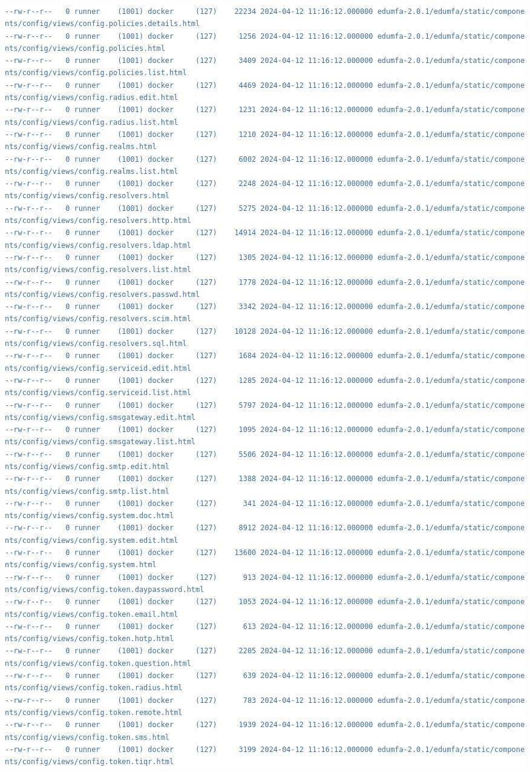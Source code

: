 ```diff
--rw-r--r--   0 runner    (1001) docker     (127)    22234 2024-04-12 11:16:12.000000 edumfa-2.0.1/edumfa/static/components/config/views/config.policies.details.html
--rw-r--r--   0 runner    (1001) docker     (127)     1256 2024-04-12 11:16:12.000000 edumfa-2.0.1/edumfa/static/components/config/views/config.policies.html
--rw-r--r--   0 runner    (1001) docker     (127)     3409 2024-04-12 11:16:12.000000 edumfa-2.0.1/edumfa/static/components/config/views/config.policies.list.html
--rw-r--r--   0 runner    (1001) docker     (127)     4469 2024-04-12 11:16:12.000000 edumfa-2.0.1/edumfa/static/components/config/views/config.radius.edit.html
--rw-r--r--   0 runner    (1001) docker     (127)     1231 2024-04-12 11:16:12.000000 edumfa-2.0.1/edumfa/static/components/config/views/config.radius.list.html
--rw-r--r--   0 runner    (1001) docker     (127)     1210 2024-04-12 11:16:12.000000 edumfa-2.0.1/edumfa/static/components/config/views/config.realms.html
--rw-r--r--   0 runner    (1001) docker     (127)     6002 2024-04-12 11:16:12.000000 edumfa-2.0.1/edumfa/static/components/config/views/config.realms.list.html
--rw-r--r--   0 runner    (1001) docker     (127)     2248 2024-04-12 11:16:12.000000 edumfa-2.0.1/edumfa/static/components/config/views/config.resolvers.html
--rw-r--r--   0 runner    (1001) docker     (127)     5275 2024-04-12 11:16:12.000000 edumfa-2.0.1/edumfa/static/components/config/views/config.resolvers.http.html
--rw-r--r--   0 runner    (1001) docker     (127)    14914 2024-04-12 11:16:12.000000 edumfa-2.0.1/edumfa/static/components/config/views/config.resolvers.ldap.html
--rw-r--r--   0 runner    (1001) docker     (127)     1305 2024-04-12 11:16:12.000000 edumfa-2.0.1/edumfa/static/components/config/views/config.resolvers.list.html
--rw-r--r--   0 runner    (1001) docker     (127)     1778 2024-04-12 11:16:12.000000 edumfa-2.0.1/edumfa/static/components/config/views/config.resolvers.passwd.html
--rw-r--r--   0 runner    (1001) docker     (127)     3342 2024-04-12 11:16:12.000000 edumfa-2.0.1/edumfa/static/components/config/views/config.resolvers.scim.html
--rw-r--r--   0 runner    (1001) docker     (127)    10128 2024-04-12 11:16:12.000000 edumfa-2.0.1/edumfa/static/components/config/views/config.resolvers.sql.html
--rw-r--r--   0 runner    (1001) docker     (127)     1684 2024-04-12 11:16:12.000000 edumfa-2.0.1/edumfa/static/components/config/views/config.serviceid.edit.html
--rw-r--r--   0 runner    (1001) docker     (127)     1285 2024-04-12 11:16:12.000000 edumfa-2.0.1/edumfa/static/components/config/views/config.serviceid.list.html
--rw-r--r--   0 runner    (1001) docker     (127)     5797 2024-04-12 11:16:12.000000 edumfa-2.0.1/edumfa/static/components/config/views/config.smsgateway.edit.html
--rw-r--r--   0 runner    (1001) docker     (127)     1095 2024-04-12 11:16:12.000000 edumfa-2.0.1/edumfa/static/components/config/views/config.smsgateway.list.html
--rw-r--r--   0 runner    (1001) docker     (127)     5506 2024-04-12 11:16:12.000000 edumfa-2.0.1/edumfa/static/components/config/views/config.smtp.edit.html
--rw-r--r--   0 runner    (1001) docker     (127)     1388 2024-04-12 11:16:12.000000 edumfa-2.0.1/edumfa/static/components/config/views/config.smtp.list.html
--rw-r--r--   0 runner    (1001) docker     (127)      341 2024-04-12 11:16:12.000000 edumfa-2.0.1/edumfa/static/components/config/views/config.system.doc.html
--rw-r--r--   0 runner    (1001) docker     (127)     8912 2024-04-12 11:16:12.000000 edumfa-2.0.1/edumfa/static/components/config/views/config.system.edit.html
--rw-r--r--   0 runner    (1001) docker     (127)    13600 2024-04-12 11:16:12.000000 edumfa-2.0.1/edumfa/static/components/config/views/config.system.html
--rw-r--r--   0 runner    (1001) docker     (127)      913 2024-04-12 11:16:12.000000 edumfa-2.0.1/edumfa/static/components/config/views/config.token.daypassword.html
--rw-r--r--   0 runner    (1001) docker     (127)     1053 2024-04-12 11:16:12.000000 edumfa-2.0.1/edumfa/static/components/config/views/config.token.email.html
--rw-r--r--   0 runner    (1001) docker     (127)      613 2024-04-12 11:16:12.000000 edumfa-2.0.1/edumfa/static/components/config/views/config.token.hotp.html
--rw-r--r--   0 runner    (1001) docker     (127)     2205 2024-04-12 11:16:12.000000 edumfa-2.0.1/edumfa/static/components/config/views/config.token.question.html
--rw-r--r--   0 runner    (1001) docker     (127)      639 2024-04-12 11:16:12.000000 edumfa-2.0.1/edumfa/static/components/config/views/config.token.radius.html
--rw-r--r--   0 runner    (1001) docker     (127)      783 2024-04-12 11:16:12.000000 edumfa-2.0.1/edumfa/static/components/config/views/config.token.remote.html
--rw-r--r--   0 runner    (1001) docker     (127)     1939 2024-04-12 11:16:12.000000 edumfa-2.0.1/edumfa/static/components/config/views/config.token.sms.html
--rw-r--r--   0 runner    (1001) docker     (127)     3199 2024-04-12 11:16:12.000000 edumfa-2.0.1/edumfa/static/components/config/views/config.token.tiqr.html
```